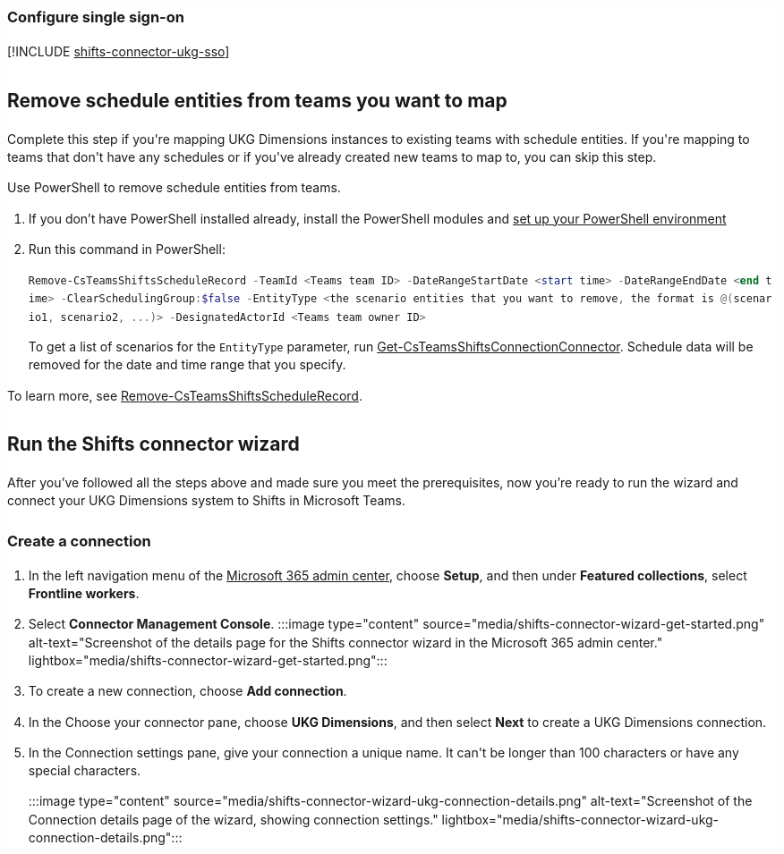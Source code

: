 ### Configure single sign-on

[!INCLUDE [shifts-connector-ukg-sso](includes/shifts-connector-ukg-sso.md)]

<a name="remove_schedules"> </a>
## Remove schedule entities from teams you want to map

Complete this step if you're mapping UKG Dimensions instances to existing teams with schedule entities. If you're mapping to teams that don't have any schedules or if you've already created new teams to map to, you can skip this step.

Use PowerShell to remove schedule entities from teams.

1. If you don’t have PowerShell installed already, install the PowerShell modules and [set up your PowerShell environment](shifts-connector-ukg-powershell-manage.md#set-up-your-environment)

1. Run this command in PowerShell:

    ```powershell
    Remove-CsTeamsShiftsScheduleRecord -TeamId <Teams team ID> -DateRangeStartDate <start time> -DateRangeEndDate <end time> -ClearSchedulingGroup:$false -EntityType <the scenario entities that you want to remove, the format is @(scenario1, scenario2, ...)> -DesignatedActorId <Teams team owner ID>
    ```

    To get a list of scenarios for the `EntityType` parameter, run [Get-CsTeamsShiftsConnectionConnector](/powershell/module/teams/get-csteamsshiftsconnectionconnector). Schedule data will be removed for the date and time range that you specify.

To learn more, see [Remove-CsTeamsShiftsScheduleRecord](/powershell/module/teams/remove-csteamsshiftsschedulerecord).

## Run the Shifts connector wizard

After you’ve followed all the steps above and made sure you meet the prerequisites, now you’re ready to run the wizard and connect your UKG Dimensions system to Shifts in Microsoft Teams. 

### Create a connection

1. In the left navigation menu of the [Microsoft 365 admin center](https://admin.microsoft.com/), choose **Setup**, and then under **Featured collections**, select **Frontline workers**.

1. Select **Connector Management Console**.
    :::image type="content" source="media/shifts-connector-wizard-get-started.png" alt-text="Screenshot of the details page for the Shifts connector wizard in the Microsoft 365 admin center." lightbox="media/shifts-connector-wizard-get-started.png":::

1. To create a new connection, choose **Add connection**.

1. In the Choose your connector pane, choose **UKG Dimensions**, and then select **Next** to create a UKG Dimensions connection.
<a name="connection_details"> </a>

1. In the Connection settings pane, give your connection a unique name. It can't be longer than 100 characters or have any special characters.

    :::image type="content" source="media/shifts-connector-wizard-ukg-connection-details.png" alt-text="Screenshot of the Connection details page of the wizard, showing connection settings." lightbox="media/shifts-connector-wizard-ukg-connection-details.png":::
